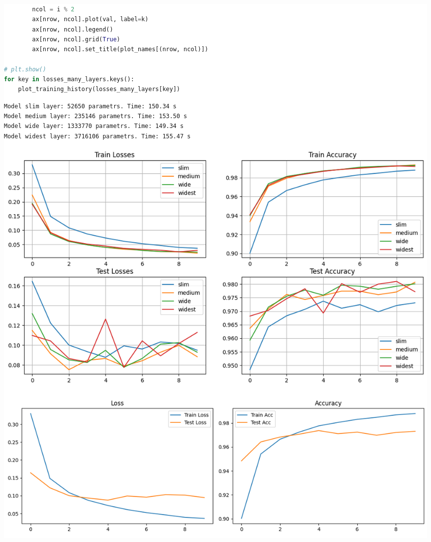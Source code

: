 ```python
        ncol = i % 2
        ax[nrow, ncol].plot(val, label=k)
        ax[nrow, ncol].legend()
        ax[nrow, ncol].grid(True)
        ax[nrow, ncol].set_title(plot_names[(nrow, ncol)])

# plt.show()
for key in losses_many_layers.keys():
    plot_training_history(losses_many_layers[key])
```

    Model slim layer: 52650 parametrs. Time: 150.34 s
    Model medium layer: 235146 parametrs. Time: 153.50 s
    Model wide layer: 1333770 parametrs. Time: 149.34 s
    Model widest layer: 3716106 parametrs. Time: 155.47 s
    


    
![png](homework_width_experiments_files/homework_width_experiments_9_1.png)
    



    
![png](homework_width_experiments_files/homework_width_experiments_9_2.png)
    
